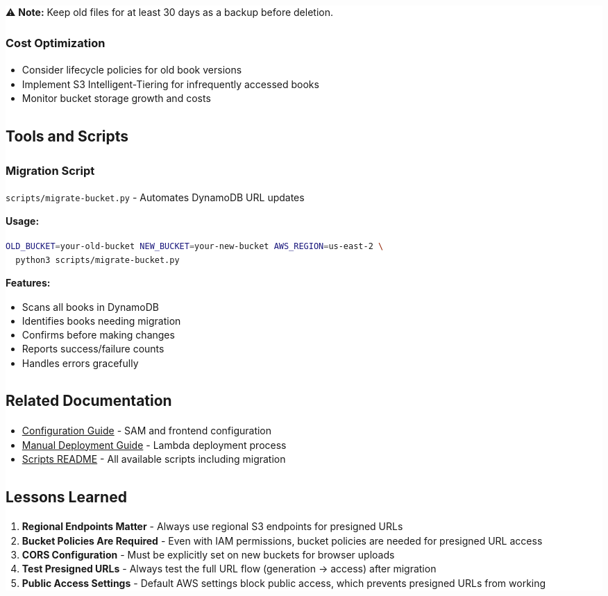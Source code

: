 ⚠️ **Note:** Keep old files for at least 30 days as a backup before deletion.

### Cost Optimization
- Consider lifecycle policies for old book versions
- Implement S3 Intelligent-Tiering for infrequently accessed books
- Monitor bucket storage growth and costs

## Tools and Scripts

### Migration Script
`scripts/migrate-bucket.py` - Automates DynamoDB URL updates

**Usage:**
```bash
OLD_BUCKET=your-old-bucket NEW_BUCKET=your-new-bucket AWS_REGION=us-east-2 \
  python3 scripts/migrate-bucket.py
```

**Features:**
- Scans all books in DynamoDB
- Identifies books needing migration
- Confirms before making changes
- Reports success/failure counts
- Handles errors gracefully

## Related Documentation

- [Configuration Guide](CONFIGURATION.md) - SAM and frontend configuration
- [Manual Deployment Guide](MANUAL_DEPLOYMENT.md) - Lambda deployment process
- [Scripts README](scripts/README.md) - All available scripts including migration

## Lessons Learned

1. **Regional Endpoints Matter** - Always use regional S3 endpoints for presigned URLs
2. **Bucket Policies Are Required** - Even with IAM permissions, bucket policies are needed for presigned URL access
3. **CORS Configuration** - Must be explicitly set on new buckets for browser uploads
4. **Test Presigned URLs** - Always test the full URL flow (generation → access) after migration
5. **Public Access Settings** - Default AWS settings block public access, which prevents presigned URLs from working
